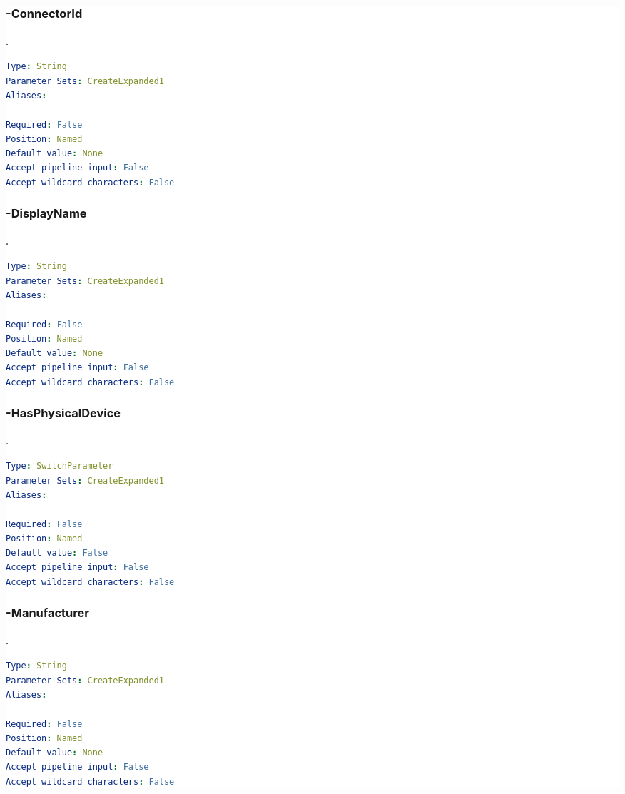 ### -ConnectorId
.

```yaml
Type: String
Parameter Sets: CreateExpanded1
Aliases:

Required: False
Position: Named
Default value: None
Accept pipeline input: False
Accept wildcard characters: False
```

### -DisplayName
.

```yaml
Type: String
Parameter Sets: CreateExpanded1
Aliases:

Required: False
Position: Named
Default value: None
Accept pipeline input: False
Accept wildcard characters: False
```

### -HasPhysicalDevice
.

```yaml
Type: SwitchParameter
Parameter Sets: CreateExpanded1
Aliases:

Required: False
Position: Named
Default value: False
Accept pipeline input: False
Accept wildcard characters: False
```

### -Manufacturer
.

```yaml
Type: String
Parameter Sets: CreateExpanded1
Aliases:

Required: False
Position: Named
Default value: None
Accept pipeline input: False
Accept wildcard characters: False
```
